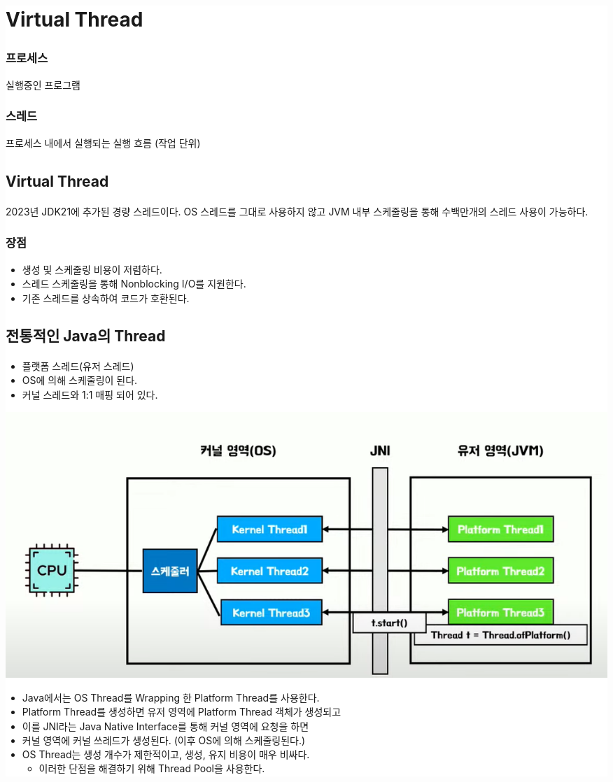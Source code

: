 # Virtual Thread

### 프로세스

실행중인 프로그램

### 스레드

프로세스 내에서 실행되는 실행 흐름 (작업 단위)

## Virtual Thread

2023년 JDK21에 추가된 경량 스레드이다. OS 스레드를 그대로 사용하지 않고 JVM 내부 스케줄링을 통해 수백만개의 스레드 사용이 가능하다.

### 장점

- 생성 및 스케줄링 비용이 저렴하다.
- 스레드 스케줄링을 통해 Nonblocking I/O를 지원한다.
- 기존 스레드를 상속하여 코드가 호환된다.

## 전통적인 Java의 Thread

- 플랫폼 스레드(유저 스레드)
- OS에 의해 스케줄링이 된다.
- 커널 스레드와 1:1 매핑 되어 있다.

![image.png](img/image.png)

- Java에서는 OS Thread를 Wrapping 한 Platform Thread를 사용한다.
- Platform Thread를 생성하면 유저 영역에 Platform Thread 객체가 생성되고
- 이를 JNI라는 Java Native Interface를 통해 커널 영역에 요청을 하면
- 커널 영역에 커널 쓰레드가 생성된다. (이후 OS에 의해 스케줄링된다.)
- OS Thread는 생성 개수가 제한적이고, 생성, 유지 비용이 매우 비싸다.
  - 이러한 단점을 해결하기 위해 Thread Pool을 사용한다.
